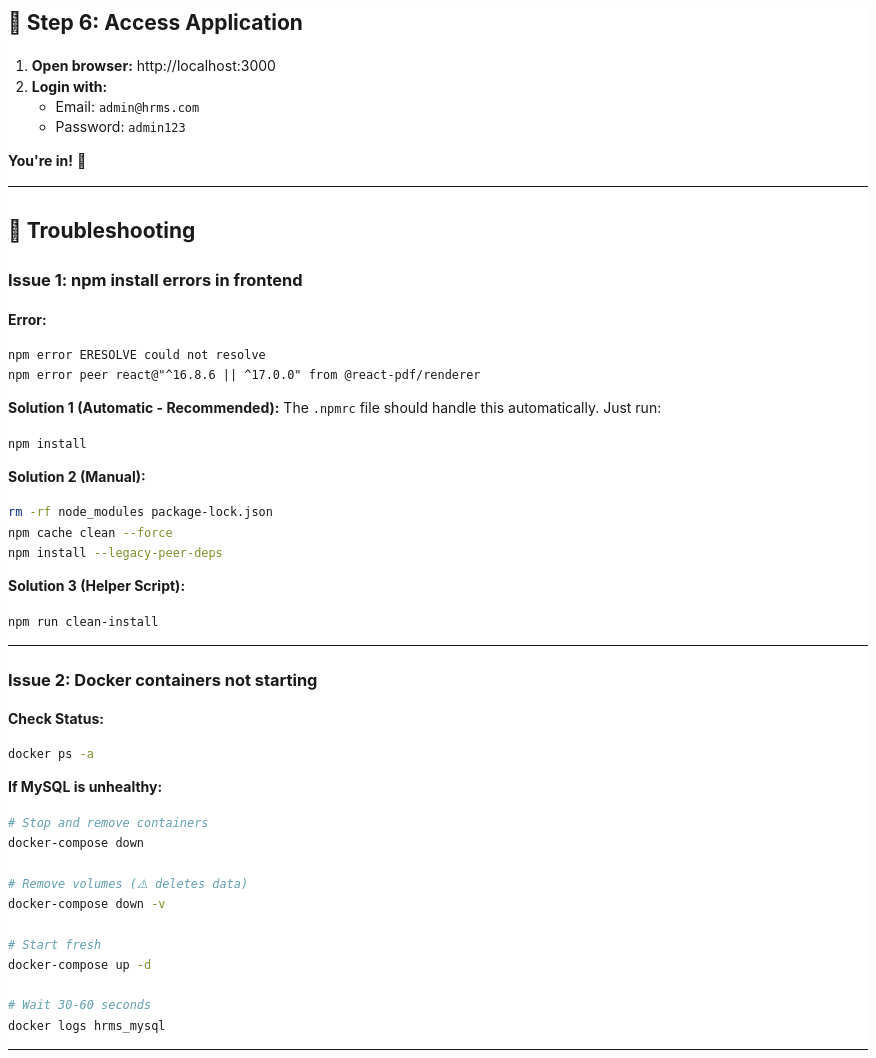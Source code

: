 
## 🎯 Step 6: Access Application

1. **Open browser:** http://localhost:3000
2. **Login with:**
   - Email: `admin@hrms.com`
   - Password: `admin123`

**You're in!** 🎉

---

## 🔧 Troubleshooting

### Issue 1: npm install errors in frontend

**Error:**
```
npm error ERESOLVE could not resolve
npm error peer react@"^16.8.6 || ^17.0.0" from @react-pdf/renderer
```

**Solution 1 (Automatic - Recommended):**
The `.npmrc` file should handle this automatically. Just run:
```bash
npm install
```

**Solution 2 (Manual):**
```bash
rm -rf node_modules package-lock.json
npm cache clean --force
npm install --legacy-peer-deps
```

**Solution 3 (Helper Script):**
```bash
npm run clean-install
```

---

### Issue 2: Docker containers not starting

**Check Status:**
```bash
docker ps -a
```

**If MySQL is unhealthy:**
```bash
# Stop and remove containers
docker-compose down

# Remove volumes (⚠️ deletes data)
docker-compose down -v

# Start fresh
docker-compose up -d

# Wait 30-60 seconds
docker logs hrms_mysql
```

---